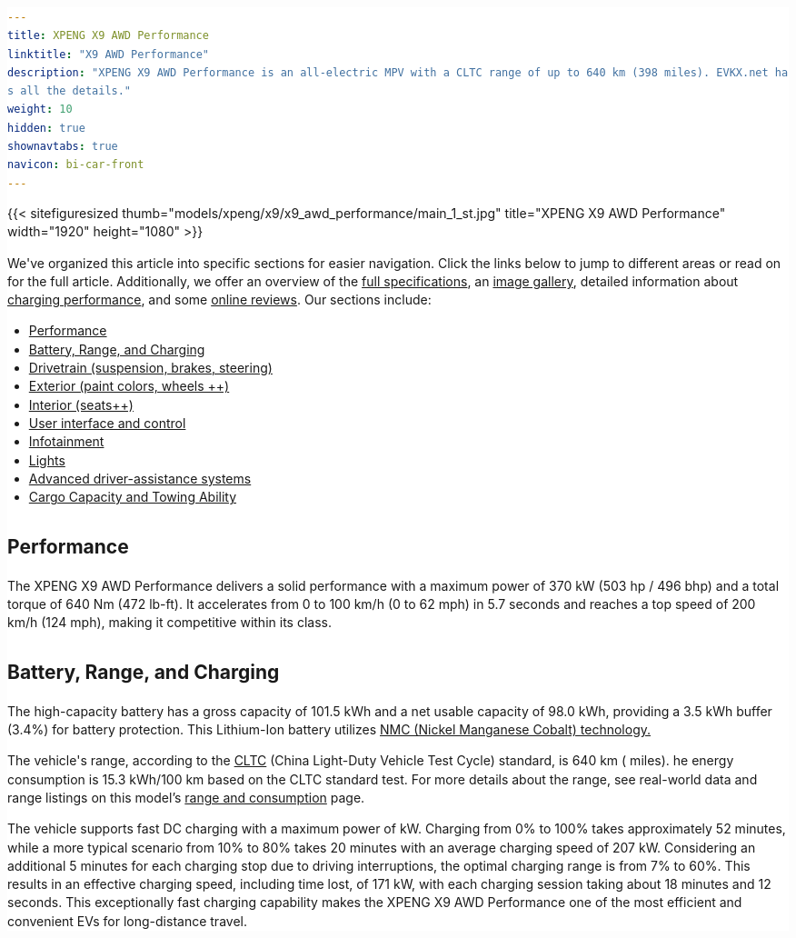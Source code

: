 ```yaml
---
title: XPENG X9 AWD Performance
linktitle: "X9 AWD Performance"
description: "XPENG X9 AWD Performance is an all-electric MPV with a CLTC range of up to 640 km (398 miles). EVKX.net has all the details."
weight: 10
hidden: true
shownavtabs: true
navicon: bi-car-front
---
```



{{< sitefiguresized thumb="models/xpeng/x9/x9_awd_performance/main_1_st.jpg" title="XPENG X9 AWD Performance" width="1920" height="1080"  >}}

We've organized this article into specific sections for easier navigation. Click the links below to jump to different areas or read on for the full article. Additionally, we offer an overview of the [full specifications](specifications/), an [image gallery](gallery/), detailed information about [charging performance](chargingcurve/), and some [online reviews](reviews/). Our sections include:

- [Performance](#performance)
- [Battery, Range, and Charging](#battery-range-and-charging)
- [Drivetrain (suspension, brakes, steering)](#drivetrain)
- [Exterior (paint colors, wheels ++)](#exterior)
- [Interior (seats++)](#interior)
- [User interface and control](#user-interface-and-control)
- [Infotainment](#infotainment)
- [Lights](#lights)
- [Advanced driver-assistance systems](#advanced-driver-assistance-systems)
- [Cargo Capacity and Towing Ability](#cargo-capacity-and-towing-ability)

## Performance

The XPENG X9 AWD Performance delivers a solid performance with a maximum power of 370 kW (503 hp / 496 bhp) and a total torque of 640 Nm (472 lb-ft). It accelerates from 0 to 100 km/h (0 to 62 mph) in 5.7 seconds and reaches a top speed of 200 km/h (124 mph), making it competitive within its class.

## Battery, Range, and Charging

The high-capacity battery has a gross capacity of 101.5 kWh and a net usable capacity of 98.0 kWh, providing a 3.5 kWh buffer (3.4%) for battery protection. This Lithium-Ion battery utilizes [NMC (Nickel Manganese Cobalt) technology.](../../../../technology/battery/cellchemistry/#lithium-nickel-manganese-cobalt-oxides-nmc)

The vehicle's range, according to the [CLTC](../../../../guides/understandingrange/cltc/) (China Light-Duty Vehicle Test Cycle) standard, is 640 km ( miles). he energy consumption is 15.3 kWh/100 km based on the CLTC standard test. For more details about the range, see real-world data and range listings on this model’s [range and consumption](rangeandconsumption/) page.

The vehicle supports fast DC charging with a maximum power of  kW. Charging from 0% to 100% takes approximately 52 minutes, while a more typical scenario from 10% to 80% takes 20 minutes with an average charging speed of 207 kW. Considering an additional 5 minutes for each charging stop due to driving interruptions, the optimal charging range is from 7% to 60%. This results in an effective charging speed, including time lost, of 171 kW, with each charging session taking about 18 minutes and 12 seconds. This exceptionally fast charging capability makes the XPENG X9 AWD Performance one of the most efficient and convenient EVs for long-distance travel.
